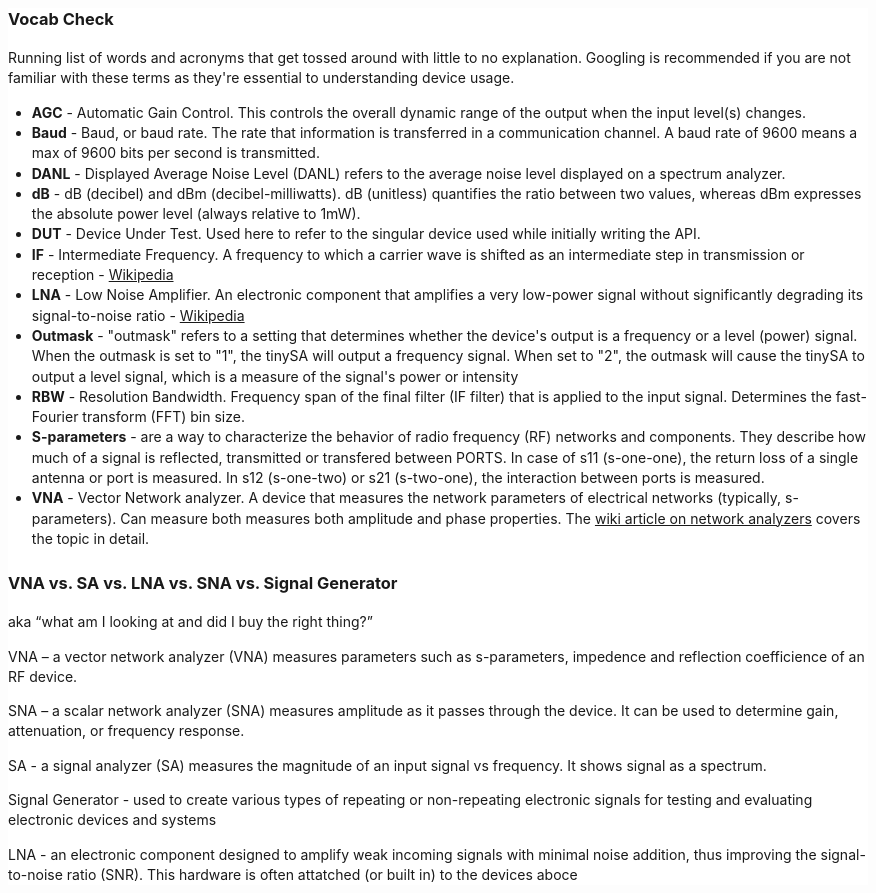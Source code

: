 
### Vocab Check

Running list of words and acronyms that get tossed around with little to no explanation. Googling is recommended if you are not familiar with these terms as they're essential to understanding device usage.

* **AGC** - Automatic Gain Control. This controls the overall dynamic range of the output when the input level(s) changes. 
* **Baud** - Baud, or baud rate. The rate that information is transferred in a communication channel. A baud rate of 9600 means a max of 9600 bits per second is transmitted.
* **DANL** -  Displayed Average Noise Level (DANL) refers to the average noise level displayed on a spectrum analyzer. 
* **dB** - dB (decibel) and dBm (decibel-milliwatts). dB (unitless) quantifies the ratio between two values, whereas dBm expresses the absolute power level (always relative to 1mW). 
* **DUT** - Device Under Test. Used here to refer to the singular device used while initially writing the API. 
* **IF** - Intermediate Frequency. A frequency to which a carrier wave is shifted as an intermediate step in transmission or reception - [Wikipedia](https://en.wikipedia.org/wiki/Intermediate_frequency)
* **LNA** - Low Noise Amplifier. An electronic component that amplifies a very low-power signal without significantly degrading its signal-to-noise ratio - [Wikipedia](https://en.wikipedia.org/wiki/Low-noise_amplifier)
* **Outmask** - "outmask" refers to a setting that determines whether the device's output is a frequency or a level (power) signal. When the outmask is set to "1", the tinySA will output a frequency signal. When set to "2", the outmask will cause the tinySA to output a level signal, which is a measure of the signal's power or intensity
* **RBW** - Resolution Bandwidth. Frequency span of the final filter (IF filter) that is applied to the input signal. Determines the fast-Fourier transform (FFT) bin size.
* **S-parameters** - are a way to characterize the behavior of radio frequency (RF) networks and components. They describe how much of a signal is reflected, transmitted or transfered between PORTS. In case of s11 (s-one-one), the return loss of a single antenna or port is measured. In s12 (s-one-two) or s21 (s-two-one), the interaction between ports is measured. 
* **VNA** - Vector Network analyzer. A device that measures the network parameters of electrical networks (typically, s-parameters). Can measure both measures both amplitude and phase properties. The [wiki article on network analyzers]( https://en.wikipedia.org/wiki/Network_analyzer_(electrical)) covers the topic in detail.  

### VNA vs. SA vs. LNA vs. SNA vs. Signal Generator
aka “what am I looking at and did I buy the right thing?”
 
VNA – a vector network analyzer (VNA) measures parameters such as s-parameters, impedence and reflection coefficience of an RF device. 

SNA – a scalar network analyzer (SNA) measures amplitude as it passes through the device. It can be used to determine gain, attenuation, or frequency response. 

SA - a signal analyzer (SA) measures the magnitude of an input signal vs frequency. It shows signal as a spectrum. 

Signal Generator - used to create various types of repeating or non-repeating electronic signals for testing and evaluating electronic devices and systems

LNA - an electronic component designed to amplify weak incoming signals with minimal noise addition, thus improving the signal-to-noise ratio (SNR). This hardware is often attatched (or built in) to the devices aboce
